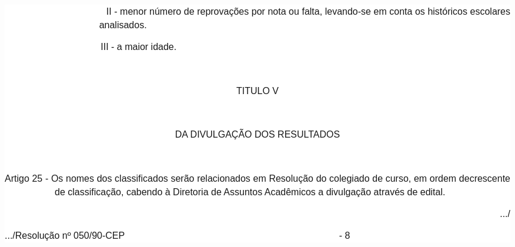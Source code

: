 <p class=MsoNormal style='margin-left:120.5pt;text-align:justify;text-indent:
-120.5pt;mso-text-indent-alt:0cm;mso-list:l10 level1 lfo28;tab-stops:list 120.5pt'><![if !supportLists]><span
style='font-size:12.0pt;font-family:Arial;mso-fareast-font-family:Arial;
mso-no-proof:yes'><span style='mso-list:Ignore'><span style='font:7.0pt "Times New Roman"'>&nbsp;&nbsp;&nbsp;&nbsp;&nbsp;&nbsp;&nbsp;&nbsp;&nbsp;&nbsp;&nbsp;&nbsp;&nbsp;&nbsp;&nbsp;&nbsp;&nbsp;&nbsp;&nbsp;&nbsp;&nbsp;&nbsp;&nbsp;&nbsp;&nbsp;&nbsp;&nbsp;&nbsp;&nbsp;&nbsp;&nbsp;&nbsp;&nbsp;&nbsp;&nbsp;&nbsp;&nbsp;&nbsp;&nbsp;&nbsp;&nbsp;&nbsp;&nbsp;&nbsp;&nbsp;&nbsp;&nbsp;&nbsp;&nbsp;&nbsp;&nbsp;&nbsp;&nbsp;&nbsp;&nbsp;&nbsp;&nbsp;&nbsp;&nbsp;&nbsp;&nbsp;&nbsp;&nbsp;&nbsp;&nbsp;&nbsp;&nbsp;&nbsp;&nbsp;&nbsp;
</span>II - </span></span><![endif]><span style='font-size:12.0pt;font-family:
Arial;mso-no-proof:yes'>menor número de reprovações por nota ou falta,
levando-se em conta os históricos escolares analisados.<o:p></o:p></span></p>

<p class=MsoNormal style='margin-left:120.5pt;text-align:justify;text-indent:
-120.5pt;mso-text-indent-alt:0cm;mso-list:l10 level1 lfo28;tab-stops:list 120.5pt'><![if !supportLists]><span
style='font-size:12.0pt;font-family:Arial;mso-fareast-font-family:Arial;
mso-no-proof:yes'><span style='mso-list:Ignore'><span style='font:7.0pt "Times New Roman"'>&nbsp;&nbsp;&nbsp;&nbsp;&nbsp;&nbsp;&nbsp;&nbsp;&nbsp;&nbsp;&nbsp;&nbsp;&nbsp;&nbsp;&nbsp;&nbsp;&nbsp;&nbsp;&nbsp;&nbsp;&nbsp;&nbsp;&nbsp;&nbsp;&nbsp;&nbsp;&nbsp;&nbsp;&nbsp;&nbsp;&nbsp;&nbsp;&nbsp;&nbsp;&nbsp;&nbsp;&nbsp;&nbsp;&nbsp;&nbsp;&nbsp;&nbsp;&nbsp;&nbsp;&nbsp;&nbsp;&nbsp;&nbsp;&nbsp;&nbsp;&nbsp;&nbsp;&nbsp;&nbsp;&nbsp;&nbsp;&nbsp;&nbsp;&nbsp;&nbsp;&nbsp;&nbsp;&nbsp;&nbsp;&nbsp;&nbsp;&nbsp;&nbsp;&nbsp;
</span>III - </span></span><![endif]><span style='font-size:12.0pt;font-family:
Arial;mso-no-proof:yes'>a maior idade.<o:p></o:p></span></p>

<p class=MsoNormal style='text-align:justify'><span style='font-size:12.0pt;
font-family:Arial;mso-no-proof:yes'><o:p>&nbsp;</o:p></span></p>

<p class=MsoNormal align=center style='text-align:center'><span
style='font-size:12.0pt;font-family:Arial;mso-no-proof:yes'>TITULO V<o:p></o:p></span></p>

<p class=MsoNormal align=center style='text-align:center'><span
style='font-size:12.0pt;font-family:Arial;mso-no-proof:yes'><o:p>&nbsp;</o:p></span></p>

<p class=MsoNormal align=center style='text-align:center'><span
style='font-size:12.0pt;font-family:Arial;mso-no-proof:yes'>DA DIVULGAÇÃO DOS
RESULTADOS<o:p></o:p></span></p>

<p class=MsoNormal style='margin-left:63.8pt;text-align:justify;text-indent:
-63.8pt'><span style='font-size:12.0pt;font-family:Arial;mso-no-proof:yes'><o:p>&nbsp;</o:p></span></p>

<p class=MsoNormal style='margin-left:63.8pt;text-align:justify;text-indent:
-63.8pt'><span style='font-size:12.0pt;font-family:Arial;mso-no-proof:yes'>Artigo
25 - Os nomes dos classificados serão relacionados em Resolução do colegiado de
curso, em ordem decrescente de classificação, cabendo à Diretoria de Assuntos
Acadêmicos a divulgação através de edital.<o:p></o:p></span></p>

<p class=MsoNormal align=right style='text-align:right'><span style='font-size:
12.0pt;font-family:Arial;mso-no-proof:yes'>.../<o:p></o:p></span></p>

<p class=MsoNormal style='margin-left:106.35pt;text-align:justify;text-indent:
-106.35pt'><span style='font-size:12.0pt;font-family:Arial;mso-no-proof:yes'>.../Resolução
nº 050/90-CEP<span style='mso-tab-count:6'>                                                                      </span><span
style='mso-tab-count:1'>            </span>- 8 <o:p></o:p></span></p>
